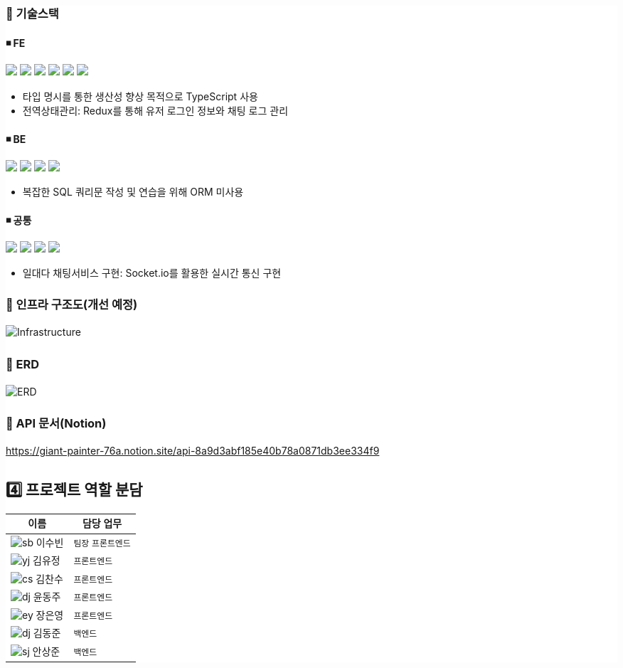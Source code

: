 ### 📌 기술스택

#### ◾ **FE**

<img src="https://img.shields.io/badge/react-61DAFB?style=for-the-badge&logo=react&logoColor=black"> <img src="https://img.shields.io/badge/TypeScript-3178C6?style=for-the-badge&logo=TypeScript&logoColor=white"> <img src="https://img.shields.io/badge/Redux-764ABC?style=for-the-badge&logo=Redux&logoColor=white"> <img src="https://img.shields.io/badge/MUI-007FFF?style=for-the-badge&logo=styled-components&logoColor=white">
<img src="https://img.shields.io/badge/styled components-DB7093?style=for-the-badge&logo=styled-components&logoColor=white"> <img src="https://img.shields.io/badge/React Router-CA4245?style=for-the-badge&logo=react-router&logoColor=white">

-   타입 명시를 통한 생산성 향상 목적으로 TypeScript 사용
-   전역상태관리: Redux를 통해 유저 로그인 정보와 채팅 로그 관리

#### ◾ **BE**

<img src="https://img.shields.io/badge/node.js-339933?style=for-the-badge&logo=Node.js&logoColor=white"> <img src="https://img.shields.io/badge/javascript-F7DF1E?style=for-the-badge&logo=javascript&logoColor=black"> <img src="https://img.shields.io/badge/express-000000?style=for-the-badge&logo=express&logoColor=white"> <img src="https://img.shields.io/badge/mysql-4479A1?style=for-the-badge&logo=mysql&logoColor=white">

-   복잡한 SQL 쿼리문 작성 및 연습을 위해 ORM 미사용

#### ◾ **공통**

<img src="https://img.shields.io/badge/socket.io-010101?style=for-the-badge&logo=socket.io&logoColor=white"> <img src="https://img.shields.io/badge/amazonaws-232F3E?style=for-the-badge&logo=amazonaws&logoColor=white"> <img src="https://img.shields.io/badge/gitlab-FC6D26?style=for-the-badge&logo=github&logoColor=white"> <img src="https://img.shields.io/badge/git-F05032?style=for-the-badge&logo=git&logoColor=white">

-   일대다 채팅서비스 구현: Socket.io를 활용한 실시간 통신 구현

### 📌 인프라 구조도(개선 예정)

<img src="https://user-images.githubusercontent.com/47781507/210818112-3fb090d8-2ae4-4217-8c81-296b1541517e.png" alt="Infrastructure" width="700">

### 📌 ERD

<img src="https://user-images.githubusercontent.com/47781507/210013366-b0afb69c-0ab1-4629-80f1-dc6b495f9b70.png" alt="ERD" width="700">

### 🔗 API 문서(Notion)

https://giant-painter-76a.notion.site/api-8a9d3abf185e40b78a0871db3ee334f9

## 4️⃣ 프로젝트 역할 분담

| 이름   | 담당 업무           |
| ------ | ------------------- |
| <img src="https://user-images.githubusercontent.com/47781507/210137605-738d68a6-e165-4d2e-b471-83a6baec5339.png" alt="sb" width="40" height="40"> 이수빈 | `팀장` `프론트엔드` |
| <img src="https://user-images.githubusercontent.com/47781507/210137704-2254f511-f0b8-43fe-9605-9236dfa3152a.png" alt="yj" width="40" height="40"> 김유정 | `프론트엔드`        |
| <img src="https://user-images.githubusercontent.com/47781507/210137731-88407139-3c9b-4f50-8119-6a72fa74c4b4.png" alt="cs" width="40" height="40"> 김찬수 | `프론트엔드`        |
| <img src="https://user-images.githubusercontent.com/47781507/210137762-cd7b0737-7dfc-4103-973a-6d96ffed82d2.png" alt="dj" width="40" height="40"> 윤동주 | `프론트엔드`        |
| <img src="https://user-images.githubusercontent.com/47781507/210137778-52693f96-8e55-47d3-88ab-f15bdd318f96.png" alt="ey" width="40" height="40"> 장은영 | `프론트엔드`        |
| <img src="https://user-images.githubusercontent.com/47781507/210137809-f58e4d2e-6639-4704-980f-deca6008e7ce.png" alt="dj" width="40" height="40"> 김동준 | `백엔드`            |
| <img src="https://user-images.githubusercontent.com/47781507/210137829-4462ed74-7684-41d9-9dba-72aea8ff8701.png" alt="sj" width="40" height="40"> 안상준 | `백엔드`            |
